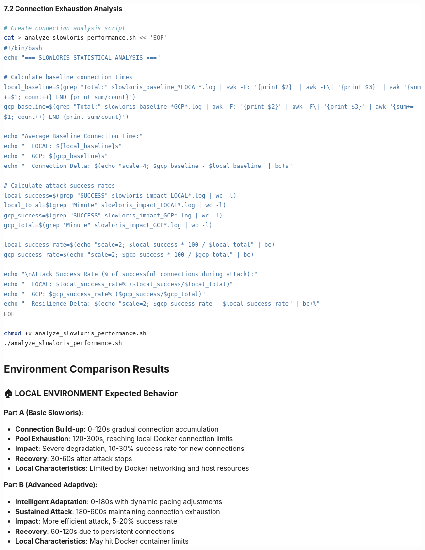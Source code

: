 #### 7.2 Connection Exhaustion Analysis
```bash
# Create connection analysis script
cat > analyze_slowloris_performance.sh << 'EOF'
#!/bin/bash
echo "=== SLOWLORIS STATISTICAL ANALYSIS ==="

# Calculate baseline connection times
local_baseline=$(grep "Total:" slowloris_baseline_*LOCAL*.log | awk -F: '{print $2}' | awk -F\| '{print $3}' | awk '{sum+=$1; count++} END {print sum/count}')
gcp_baseline=$(grep "Total:" slowloris_baseline_*GCP*.log | awk -F: '{print $2}' | awk -F\| '{print $3}' | awk '{sum+=$1; count++} END {print sum/count}')

echo "Average Baseline Connection Time:"
echo "  LOCAL: ${local_baseline}s"
echo "  GCP: ${gcp_baseline}s"
echo "  Connection Delta: $(echo "scale=4; $gcp_baseline - $local_baseline" | bc)s"

# Calculate attack success rates
local_success=$(grep "SUCCESS" slowloris_impact_LOCAL*.log | wc -l)
local_total=$(grep "Minute" slowloris_impact_LOCAL*.log | wc -l)
gcp_success=$(grep "SUCCESS" slowloris_impact_GCP*.log | wc -l)
gcp_total=$(grep "Minute" slowloris_impact_GCP*.log | wc -l)

local_success_rate=$(echo "scale=2; $local_success * 100 / $local_total" | bc)
gcp_success_rate=$(echo "scale=2; $gcp_success * 100 / $gcp_total" | bc)

echo "\nAttack Success Rate (% of successful connections during attack):"
echo "  LOCAL: $local_success_rate% ($local_success/$local_total)"
echo "  GCP: $gcp_success_rate% ($gcp_success/$gcp_total)"
echo "  Resilience Delta: $(echo "scale=2; $gcp_success_rate - $local_success_rate" | bc)%"
EOF

chmod +x analyze_slowloris_performance.sh
./analyze_slowloris_performance.sh
```

## Environment Comparison Results

### 🏠 LOCAL ENVIRONMENT Expected Behavior

**Part A (Basic Slowloris):**
- **Connection Build-up**: 0-120s gradual connection accumulation
- **Pool Exhaustion**: 120-300s, reaching local Docker connection limits
- **Impact**: Severe degradation, 10-30% success rate for new connections
- **Recovery**: 30-60s after attack stops
- **Local Characteristics**: Limited by Docker networking and host resources

**Part B (Advanced Adaptive):**
- **Intelligent Adaptation**: 0-180s with dynamic pacing adjustments
- **Sustained Attack**: 180-600s maintaining connection exhaustion
- **Impact**: More efficient attack, 5-20% success rate
- **Recovery**: 60-120s due to persistent connections
- **Local Characteristics**: May hit Docker container limits
